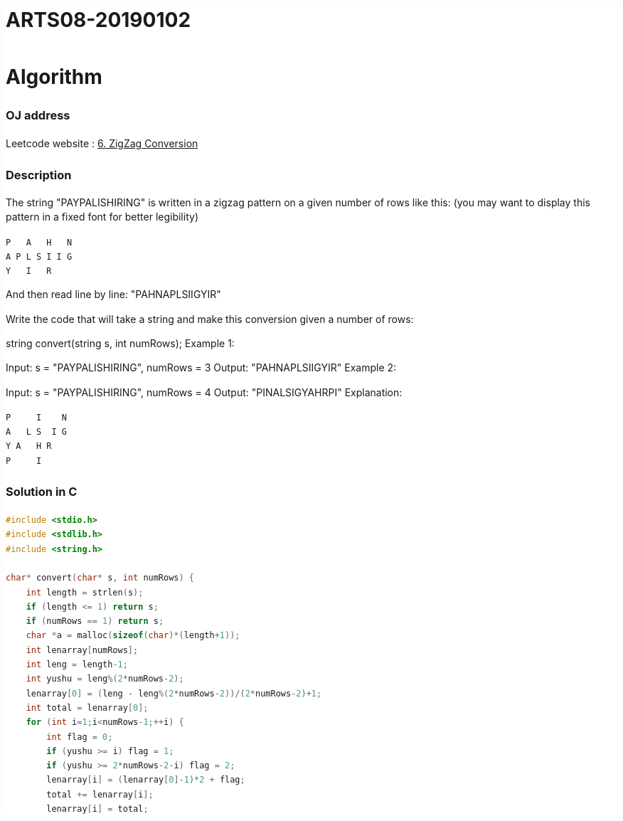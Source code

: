# ARTS08-20190102

# Algorithm 

### OJ address

Leetcode website : [6. ZigZag Conversion](https://leetcode.com/problems/zigzag-conversion/submissions/)

### Description

The string "PAYPALISHIRING" is written in a zigzag pattern on a given number of rows like this: (you may want to display this pattern in a fixed font for better legibility)

```c
P   A   H   N
A P L S I I G
Y   I   R
```
And then read line by line: "PAHNAPLSIIGYIR"

Write the code that will take a string and make this conversion given a number of rows:

string convert(string s, int numRows);
Example 1:

Input: s = "PAYPALISHIRING", numRows = 3
Output: "PAHNAPLSIIGYIR"
Example 2:

Input: s = "PAYPALISHIRING", numRows = 4
Output: "PINALSIGYAHRPI"
Explanation:

```c
P     I    N
A   L S  I G
Y A   H R
P     I
```

### Solution in C

```c
#include <stdio.h>
#include <stdlib.h>
#include <string.h>

char* convert(char* s, int numRows) {
	int length = strlen(s);
	if (length <= 1) return s;
	if (numRows == 1) return s;
	char *a = malloc(sizeof(char)*(length+1));
	int lenarray[numRows];
	int leng = length-1;
	int yushu = leng%(2*numRows-2);
	lenarray[0] = (leng - leng%(2*numRows-2))/(2*numRows-2)+1;
	int total = lenarray[0];
	for (int i=1;i<numRows-1;++i) {
		int flag = 0;
		if (yushu >= i) flag = 1;
		if (yushu >= 2*numRows-2-i) flag = 2;
		lenarray[i] = (lenarray[0]-1)*2 + flag;
		total += lenarray[i];
		lenarray[i] = total;
```
